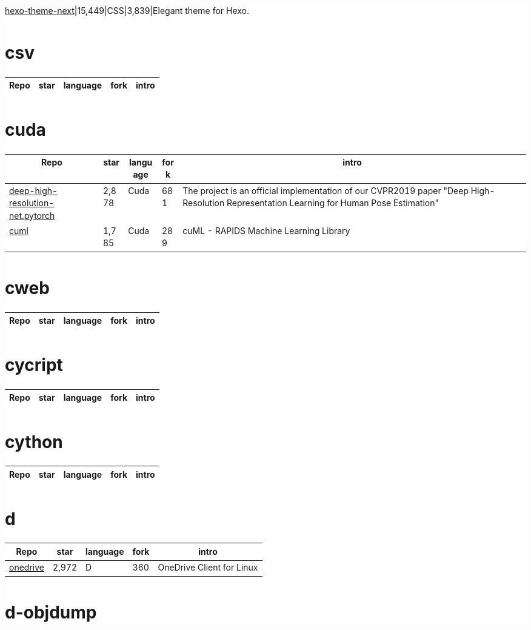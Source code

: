 [hexo-theme-next](https://github.com/iissnan/hexo-theme-next)|15,449|CSS|3,839|Elegant theme for Hexo.


# csv

Repo|star|language|fork|intro
-|-|-|-|-



# cuda

Repo|star|language|fork|intro
-|-|-|-|-
[deep-high-resolution-net.pytorch](https://github.com/leoxiaobin/deep-high-resolution-net.pytorch)|2,878|Cuda|681|The project is an official implementation of our CVPR2019 paper "Deep High-Resolution Representation Learning for Human Pose Estimation"
[cuml](https://github.com/rapidsai/cuml)|1,785|Cuda|289|cuML - RAPIDS Machine Learning Library


# cweb

Repo|star|language|fork|intro
-|-|-|-|-



# cycript

Repo|star|language|fork|intro
-|-|-|-|-



# cython

Repo|star|language|fork|intro
-|-|-|-|-



# d

Repo|star|language|fork|intro
-|-|-|-|-
[onedrive](https://github.com/abraunegg/onedrive)|2,972|D|360|OneDrive Client for Linux


# d-objdump
